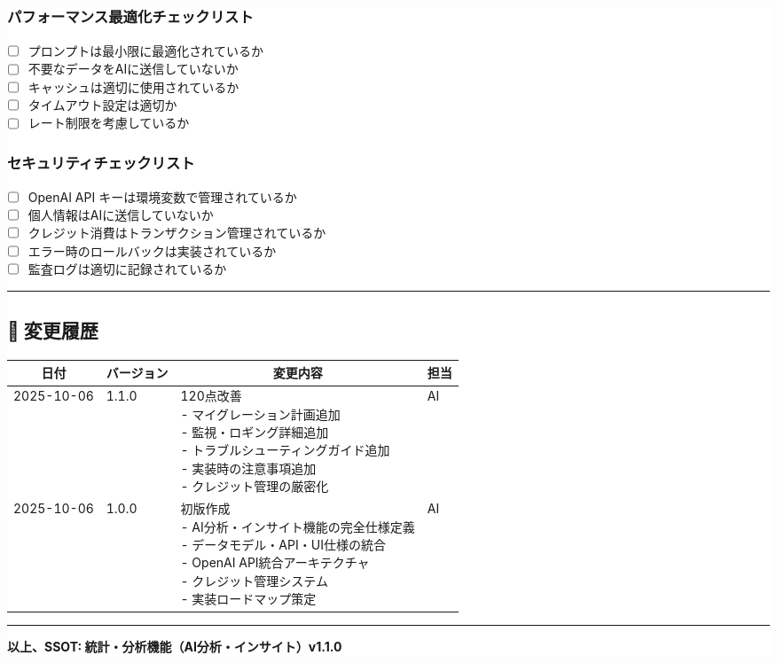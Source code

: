 ### パフォーマンス最適化チェックリスト

- [ ] プロンプトは最小限に最適化されているか
- [ ] 不要なデータをAIに送信していないか
- [ ] キャッシュは適切に使用されているか
- [ ] タイムアウト設定は適切か
- [ ] レート制限を考慮しているか

### セキュリティチェックリスト

- [ ] OpenAI API キーは環境変数で管理されているか
- [ ] 個人情報はAIに送信していないか
- [ ] クレジット消費はトランザクション管理されているか
- [ ] エラー時のロールバックは実装されているか
- [ ] 監査ログは適切に記録されているか

---

## 📝 変更履歴

| 日付 | バージョン | 変更内容 | 担当 |
|-----|-----------|---------|------|
| 2025-10-06 | 1.1.0 | 120点改善<br>- マイグレーション計画追加<br>- 監視・ロギング詳細追加<br>- トラブルシューティングガイド追加<br>- 実装時の注意事項追加<br>- クレジット管理の厳密化 | AI |
| 2025-10-06 | 1.0.0 | 初版作成<br>- AI分析・インサイト機能の完全仕様定義<br>- データモデル・API・UI仕様の統合<br>- OpenAI API統合アーキテクチャ<br>- クレジット管理システム<br>- 実装ロードマップ策定 | AI |

---

**以上、SSOT: 統計・分析機能（AI分析・インサイト）v1.1.0**
